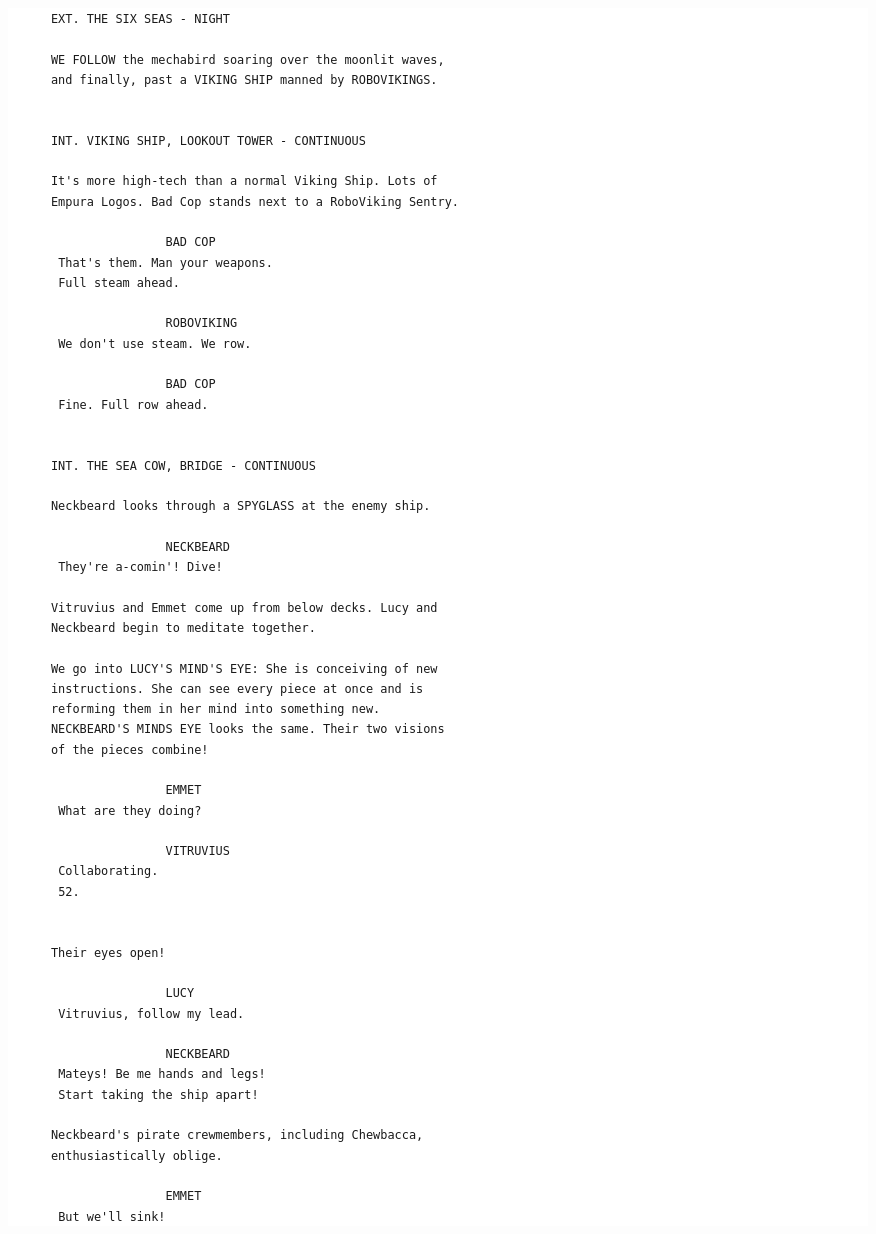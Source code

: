                          
          EXT. THE SIX SEAS - NIGHT
                         
          WE FOLLOW the mechabird soaring over the moonlit waves,
          and finally, past a VIKING SHIP manned by ROBOVIKINGS.
                         
                         
          INT. VIKING SHIP, LOOKOUT TOWER - CONTINUOUS
                         
          It's more high-tech than a normal Viking Ship. Lots of
          Empura Logos. Bad Cop stands next to a RoboViking Sentry.
                         
                          BAD COP
           That's them. Man your weapons.
           Full steam ahead.
                         
                          ROBOVIKING
           We don't use steam. We row.
                         
                          BAD COP
           Fine. Full row ahead.
                         
                         
          INT. THE SEA COW, BRIDGE - CONTINUOUS
                         
          Neckbeard looks through a SPYGLASS at the enemy ship.
                         
                          NECKBEARD
           They're a-comin'! Dive!
                         
          Vitruvius and Emmet come up from below decks. Lucy and
          Neckbeard begin to meditate together.
                         
          We go into LUCY'S MIND'S EYE: She is conceiving of new
          instructions. She can see every piece at once and is
          reforming them in her mind into something new.
          NECKBEARD'S MINDS EYE looks the same. Their two visions
          of the pieces combine!
                         
                          EMMET
           What are they doing?
                         
                          VITRUVIUS
           Collaborating.
           52.
                         
                         
          Their eyes open!
                         
                          LUCY
           Vitruvius, follow my lead.
                         
                          NECKBEARD
           Mateys! Be me hands and legs!
           Start taking the ship apart!
                         
          Neckbeard's pirate crewmembers, including Chewbacca,
          enthusiastically oblige.
                         
                          EMMET
           But we'll sink!
                         